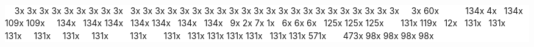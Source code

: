 <span class="cline-any cline-neutral"> </span> <span class="cline-any cline-neutral"> </span> <span class="cline-any cline-yes">3x</span> <span class="cline-any cline-yes">3x</span> <span class="cline-any cline-yes">3x</span> <span class="cline-any cline-yes">3x</span> <span class="cline-any cline-yes">3x</span> <span class="cline-any cline-yes">3x</span> <span class="cline-any cline-yes">3x</span> <span class="cline-any cline-yes">3x</span> <span class="cline-any cline-yes">3x</span> <span class="cline-any cline-neutral"> </span> <span class="cline-any cline-yes">3x</span> <span class="cline-any cline-yes">3x</span> <span class="cline-any cline-yes">3x</span> <span class="cline-any cline-yes">3x</span> <span class="cline-any cline-yes">3x</span> <span class="cline-any cline-yes">3x</span> <span class="cline-any cline-yes">3x</span> <span class="cline-any cline-yes">3x</span> <span class="cline-any cline-yes">3x</span> <span class="cline-any cline-yes">3x</span> <span class="cline-any cline-yes">3x</span> <span class="cline-any cline-yes">3x</span> <span class="cline-any cline-yes">3x</span> <span class="cline-any cline-yes">3x</span> <span class="cline-any cline-yes">3x</span> <span class="cline-any cline-yes">3x</span> <span class="cline-any cline-yes">3x</span> <span class="cline-any cline-yes">3x</span> <span class="cline-any cline-yes">3x</span> <span class="cline-any cline-yes">3x</span> <span class="cline-any cline-yes">3x</span> <span class="cline-any cline-yes">3x</span> <span class="cline-any cline-neutral"> </span> <span class="cline-any cline-neutral"> </span> <span class="cline-any cline-yes">3x</span> <span class="cline-any cline-yes">60x</span> <span class="cline-any cline-neutral"> </span> <span class="cline-any cline-neutral"> </span> <span class="cline-any cline-neutral"> </span> <span class="cline-any cline-neutral"> </span> <span class="cline-any cline-neutral"> </span> <span class="cline-any cline-yes">134x</span> <span class="cline-any cline-yes">4x</span> <span class="cline-any cline-neutral"> </span> <span class="cline-any cline-yes">134x</span> <span class="cline-any cline-yes">109x</span> <span class="cline-any cline-yes">109x</span> <span class="cline-any cline-neutral"> </span> <span class="cline-any cline-neutral"> </span> <span class="cline-any cline-yes">134x</span> <span class="cline-any cline-neutral"> </span> <span class="cline-any cline-yes">134x</span> <span class="cline-any cline-yes">134x</span> <span class="cline-any cline-neutral"> </span> <span class="cline-any cline-yes">134x</span> <span class="cline-any cline-yes">134x</span> <span class="cline-any cline-neutral"> </span> <span class="cline-any cline-yes">134x</span> <span class="cline-any cline-neutral"> </span> <span class="cline-any cline-yes">134x</span> <span class="cline-any cline-neutral"> </span> <span class="cline-any cline-yes">9x</span> <span class="cline-any cline-yes">2x</span> <span class="cline-any cline-yes">7x</span> <span class="cline-any cline-yes">1x</span> <span class="cline-any cline-neutral"> </span> <span class="cline-any cline-yes">6x</span> <span class="cline-any cline-yes">6x</span> <span class="cline-any cline-yes">6x</span> <span class="cline-any cline-neutral"> </span> <span class="cline-any cline-yes">125x</span> <span class="cline-any cline-yes">125x</span> <span class="cline-any cline-yes">125x</span> <span class="cline-any cline-neutral"> </span> <span class="cline-any cline-neutral"> </span> <span class="cline-any cline-neutral"> </span> <span class="cline-any cline-yes">131x</span> <span class="cline-any cline-yes">119x</span> <span class="cline-any cline-neutral"> </span> <span class="cline-any cline-yes">12x</span> <span class="cline-any cline-neutral"> </span> <span class="cline-any cline-yes">131x</span> <span class="cline-any cline-neutral"> </span> <span class="cline-any cline-yes">131x</span> <span class="cline-any cline-neutral"> </span> <span class="cline-any cline-neutral"> </span> <span class="cline-any cline-neutral"> </span> <span class="cline-any cline-yes">131x</span> <span class="cline-any cline-neutral"> </span> <span class="cline-any cline-neutral"> </span> <span class="cline-any cline-yes">131x</span> <span class="cline-any cline-neutral"> </span> <span class="cline-any cline-neutral"> </span> <span class="cline-any cline-yes">131x</span> <span class="cline-any cline-neutral"> </span> <span class="cline-any cline-neutral"> </span> <span class="cline-any cline-yes">131x</span> <span class="cline-any cline-neutral"> </span> <span class="cline-any cline-neutral"> </span> <span class="cline-any cline-neutral"> </span> <span class="cline-any cline-neutral"> </span> <span class="cline-any cline-yes">131x</span> <span class="cline-any cline-neutral"> </span> <span class="cline-any cline-neutral"> </span> <span class="cline-any cline-neutral"> </span> <span class="cline-any cline-yes">131x</span> <span class="cline-any cline-neutral"> </span> <span class="cline-any cline-yes">131x</span> <span class="cline-any cline-yes">131x</span> <span class="cline-any cline-yes">131x</span> <span class="cline-any cline-yes">131x</span> <span class="cline-any cline-neutral"> </span> <span class="cline-any cline-yes">131x</span> <span class="cline-any cline-yes">131x</span> <span class="cline-any cline-yes">571x</span> <span class="cline-any cline-neutral"> </span> <span class="cline-any cline-neutral"> </span> <span class="cline-any cline-neutral"> </span> <span class="cline-any cline-yes">473x</span> <span class="cline-any cline-yes">98x</span> <span class="cline-any cline-yes">98x</span> <span class="cline-any cline-yes">98x</span> <span class="cline-any cline-yes">98x</span> <span class="cline-any cline-neutral"> </span> <span class="cline-any cline-neutral"> </span> <span class="cline-any cline-neutral"> </span> <span class="cline-any cline-neutral"> </span>